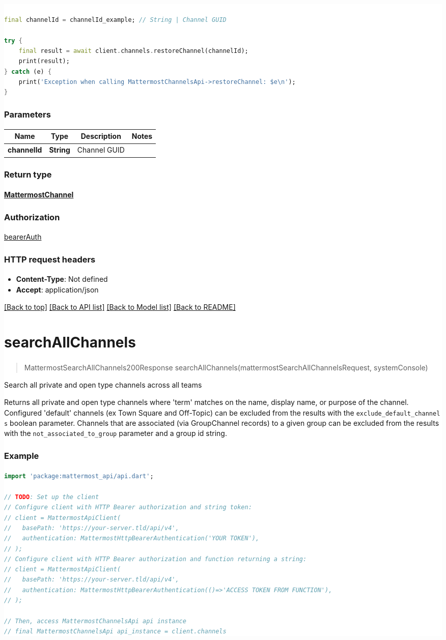 ```dart

final channelId = channelId_example; // String | Channel GUID

try {
    final result = await client.channels.restoreChannel(channelId);
    print(result);
} catch (e) {
    print('Exception when calling MattermostChannelsApi->restoreChannel: $e\n');
}
```

### Parameters

Name | Type | Description  | Notes
------------- | ------------- | ------------- | -------------
 **channelId** | **String**| Channel GUID | 

### Return type

[**MattermostChannel**](MattermostChannel.md)

### Authorization

[bearerAuth](../GENERATED_README.md#bearerAuth)

### HTTP request headers

 - **Content-Type**: Not defined
 - **Accept**: application/json

[[Back to top]](#) [[Back to API list]](../GENERATED_README.md#documentation-for-api-endpoints) [[Back to Model list]](../GENERATED_README.md#documentation-for-models) [[Back to README]](../GENERATED_README.md)

# **searchAllChannels**
> MattermostSearchAllChannels200Response searchAllChannels(mattermostSearchAllChannelsRequest, systemConsole)

Search all private and open type channels across all teams

Returns all private and open type channels where 'term' matches on the name, display name, or purpose of the channel.  Configured 'default' channels (ex Town Square and Off-Topic) can be excluded from the results with the `exclude_default_channels` boolean parameter.  Channels that are associated (via GroupChannel records) to a given group can be excluded from the results with the `not_associated_to_group` parameter and a group id string. 

### Example
```dart
import 'package:mattermost_api/api.dart';

// TODO: Set up the client
// Configure client with HTTP Bearer authorization and string token:
// client = MattermostApiClient(
//   basePath: 'https://your-server.tld/api/v4',
//   authentication: MattermostHttpBearerAuthentication('YOUR TOKEN'),
// );
// Configure client with HTTP Bearer authorization and function returning a string:
// client = MattermostApiClient(
//   basePath: 'https://your-server.tld/api/v4',
//   authentication: MattermostHttpBearerAuthentication(()=>'ACCESS TOKEN FROM FUNCTION'),
// );

// Then, access MattermostChannelsApi api instance
// final MattermostChannelsApi api_instance = client.channels
```